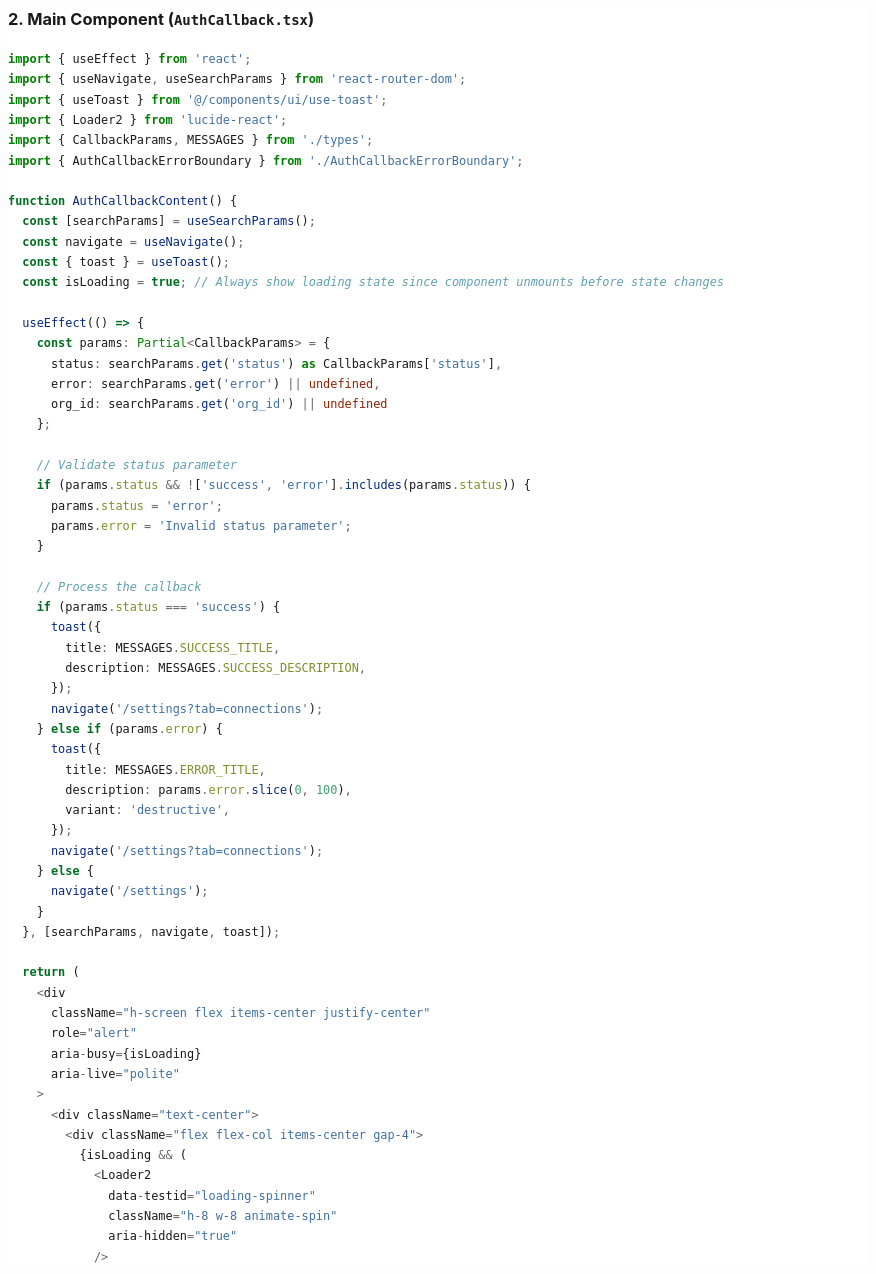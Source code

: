 ### 2. Main Component (`AuthCallback.tsx`)
```typescript
import { useEffect } from 'react';
import { useNavigate, useSearchParams } from 'react-router-dom';
import { useToast } from '@/components/ui/use-toast';
import { Loader2 } from 'lucide-react';
import { CallbackParams, MESSAGES } from './types';
import { AuthCallbackErrorBoundary } from './AuthCallbackErrorBoundary';

function AuthCallbackContent() {
  const [searchParams] = useSearchParams();
  const navigate = useNavigate();
  const { toast } = useToast();
  const isLoading = true; // Always show loading state since component unmounts before state changes

  useEffect(() => {
    const params: Partial<CallbackParams> = {
      status: searchParams.get('status') as CallbackParams['status'],
      error: searchParams.get('error') || undefined,
      org_id: searchParams.get('org_id') || undefined
    };

    // Validate status parameter
    if (params.status && !['success', 'error'].includes(params.status)) {
      params.status = 'error';
      params.error = 'Invalid status parameter';
    }

    // Process the callback
    if (params.status === 'success') {
      toast({
        title: MESSAGES.SUCCESS_TITLE,
        description: MESSAGES.SUCCESS_DESCRIPTION,
      });
      navigate('/settings?tab=connections');
    } else if (params.error) {
      toast({
        title: MESSAGES.ERROR_TITLE,
        description: params.error.slice(0, 100),
        variant: 'destructive',
      });
      navigate('/settings?tab=connections');
    } else {
      navigate('/settings');
    }
  }, [searchParams, navigate, toast]);

  return (
    <div 
      className="h-screen flex items-center justify-center"
      role="alert"
      aria-busy={isLoading}
      aria-live="polite"
    >
      <div className="text-center">
        <div className="flex flex-col items-center gap-4">
          {isLoading && (
            <Loader2 
              data-testid="loading-spinner"
              className="h-8 w-8 animate-spin" 
              aria-hidden="true"
            />
```